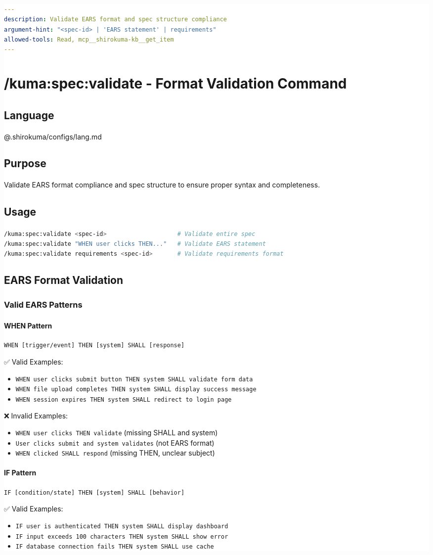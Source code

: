 ```yaml
---
description: Validate EARS format and spec structure compliance
argument-hint: "<spec-id> | 'EARS statement' | requirements"
allowed-tools: Read, mcp__shirokuma-kb__get_item
---
```


# /kuma:spec:validate - Format Validation Command

## Language

@.shirokuma/configs/lang.md

## Purpose

Validate EARS format compliance and spec structure to ensure proper syntax and completeness.

## Usage

```bash
/kuma:spec:validate <spec-id>                    # Validate entire spec
/kuma:spec:validate "WHEN user clicks THEN..."   # Validate EARS statement
/kuma:spec:validate requirements <spec-id>       # Validate requirements format
```

## EARS Format Validation

### Valid EARS Patterns

#### WHEN Pattern
```
WHEN [trigger/event] THEN [system] SHALL [response]
```
✅ Valid Examples:
- `WHEN user clicks submit button THEN system SHALL validate form data`
- `WHEN file upload completes THEN system SHALL display success message`
- `WHEN session expires THEN system SHALL redirect to login page`

❌ Invalid Examples:
- `WHEN user clicks THEN validate` (missing SHALL and system)
- `User clicks submit and system validates` (not EARS format)
- `WHEN clicked SHALL respond` (missing THEN, unclear subject)

#### IF Pattern
```
IF [condition/state] THEN [system] SHALL [behavior]
```
✅ Valid Examples:
- `IF user is authenticated THEN system SHALL display dashboard`
- `IF input exceeds 100 characters THEN system SHALL show error`
- `IF database connection fails THEN system SHALL use cache`
